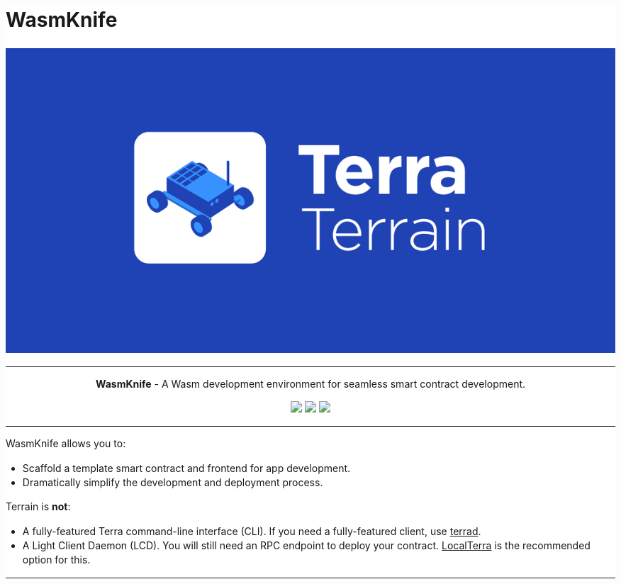 # WasmKnife

<a href="https://www.npmjs.com/package/@terra-money/terrain">
  <img src="img/terrain-banner.png" alt="Terrain banner" />
</a>

---

<p align="center">
  <b>WasmKnife</b> - A Wasm development environment for seamless smart contract development.
</p>

<div align="center">
  <a href="https://oclif.io"><img src="https://img.shields.io/badge/cli-oclif-brightgreen.svg" height="23px" /></a>
  <a href="https://npmjs.org/package/@terra-money/terrain"><img src="https://img.shields.io/npm/v/@terra-money/terrain" height="23px" /></a>
  <a href="https://npmjs.org/package/@terra-money/terrain"><img src="https://img.shields.io/npm/dm/@terra-money/terrain" height="23px" /></a>
</div>

---

WasmKnife allows you to:

- Scaffold a template smart contract and frontend for app development.
- Dramatically simplify the development and deployment process.

Terrain is **not**:

- A fully-featured Terra command-line interface (CLI). If you need a fully-featured client, use <a href="https://docs.terra.money/docs/develop/how-to/terrad/using-terrad.html" target="_blank">terrad</a>.
- A Light Client Daemon (LCD). You will still need an RPC endpoint to deploy your contract. <a href="https://github.com/terra-money/LocalTerra#readme" target="_blank">LocalTerra</a> is the recommended option for this.

---
